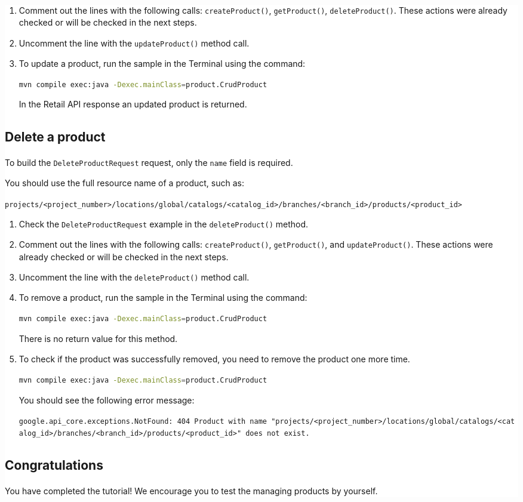 1. Comment out <walkthrough-editor-select-regex filePath="cloudshell_open/java-retail/samples/snippets/src/main/java/product/CrudProduct.java" regex="# call the methods">the lines</walkthrough-editor-select-regex> with the following calls: `createProduct()`, `getProduct()`, `deleteProduct()`. These actions were already checked or will be checked in the next steps.

1. Uncomment the line with the `updateProduct()` method call.

1. To update a product, run the sample in the Terminal using the command:
    ```bash
    mvn compile exec:java -Dexec.mainClass=product.CrudProduct
    ```

    In the Retail API response an updated product is returned.

## Delete a product

To build the `DeleteProductRequest` request, only the `name` field is required.

You should use the full resource name of a product, such as:
```
projects/<project_number>/locations/global/catalogs/<catalog_id>/branches/<branch_id>/products/<product_id>
```

1. Check the `DeleteProductRequest` example in the <walkthrough-editor-select-regex filePath="cloudshell_open/java-retail/samples/snippets/src/main/java/product/CrudProduct.java" regex="Delete product">`deleteProduct()`</walkthrough-editor-select-regex> method.

1. Comment out <walkthrough-editor-select-regex filePath="cloudshell_open/java-retail/samples/snippets/src/main/java/product/CrudProduct.java" regex="Executable tutorial class">the lines</walkthrough-editor-select-regex> with the following calls: `createProduct()`, `getProduct()`, and `updateProduct()`. These actions were already checked or will be checked in the next steps.

1. Uncomment the line with the `deleteProduct()` method call.

1. To remove a product, run the sample in the Terminal using the command:
    ```bash
    mvn compile exec:java -Dexec.mainClass=product.CrudProduct
    ```

    There is no return value for this method.
1. To check if the product was successfully removed, you need to remove the product one more time.
    ```bash
    mvn compile exec:java -Dexec.mainClass=product.CrudProduct
    ```

    You should see the following error message:
    ```terminal
    google.api_core.exceptions.NotFound: 404 Product with name "projects/<project_number>/locations/global/catalogs/<catalog_id>/branches/<branch_id>/products/<product_id>" does not exist.
    ```

## Congratulations

<walkthrough-conclusion-trophy></walkthrough-conclusion-trophy>

You have completed the tutorial! We encourage you to test the managing products by yourself.

<walkthrough-inline-feedback></walkthrough-inline-feedback>
